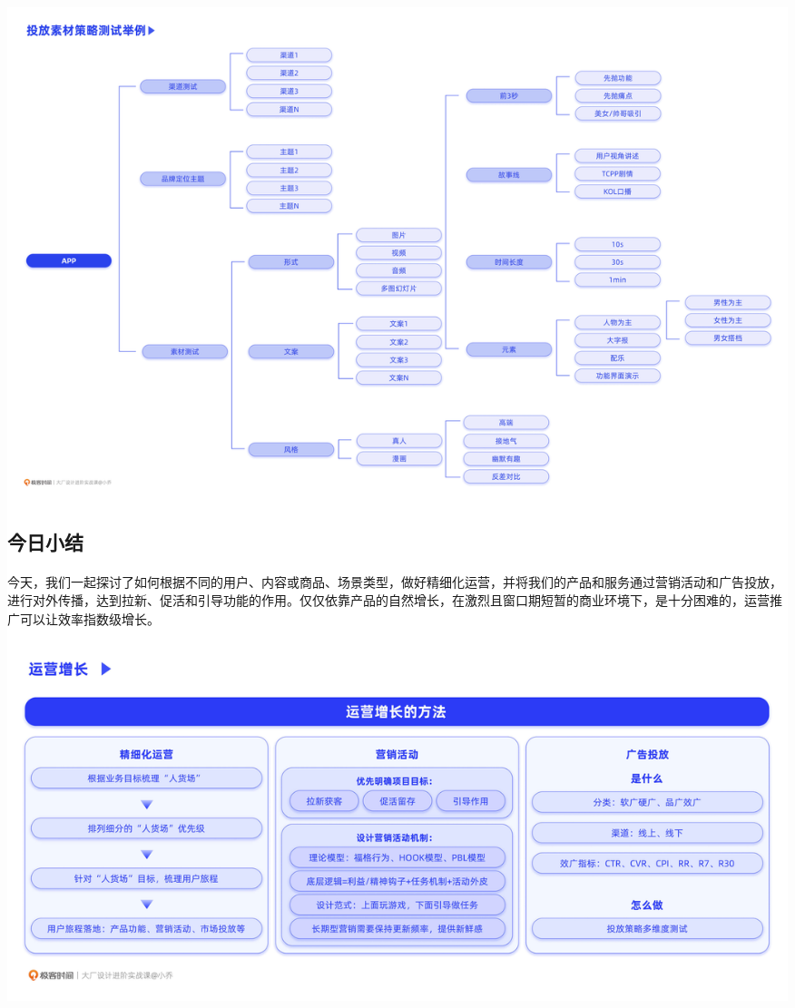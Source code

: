 <p><img src="assets/fa5f0c536453456e8b4eb5f6d93dd417.jpg" alt="" /></p>

<h2 id="今日小结">今日小结</h2>

<p>今天，我们一起探讨了如何根据不同的用户、内容或商品、场景类型，做好精细化运营，并将我们的产品和服务通过营销活动和广告投放，进行对外传播，达到拉新、促活和引导功能的作用。仅仅依靠产品的自然增长，在激烈且窗口期短暂的商业环境下，是十分困难的，运营推广可以让效率指数级增长。</p>

<p><img src="assets/e1ab38c41a46480a880b9ff8a4383922.jpg" alt="" /></p>

